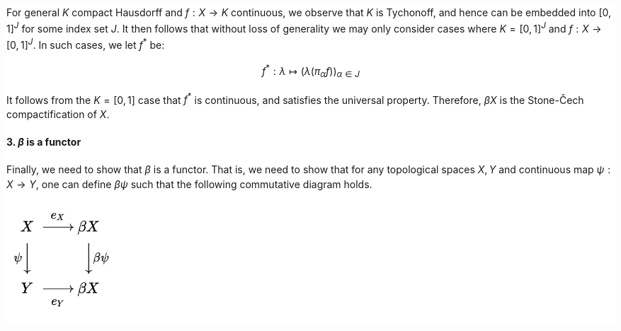 For general $K$ compact Hausdorff and $f: X \to K$ continuous, we observe that $K$ is Tychonoff, and hence can be embedded into $[0, 1]^J$ for some index set $J$. It then follows that without loss of generality we may only consider cases where $K = [0, 1]^J$ and $f: X \to [0, 1]^J$. In such cases, we let $f^\ast$ be:

$$
f^\ast : \lambda \mapsto (\lambda (\pi_\alpha f))_{\alpha \in J}
$$

It follows from the $K = [0, 1]$ case that $f^\ast$ is continuous, and satisfies the universal property. Therefore, $\beta X$ is the Stone-Čech compactification of $X$.

#### 3. $\beta$ is a functor

Finally, we need to show that $\beta$ is a functor. That is, we need to show that for any topological spaces $X, Y$ and continuous map $\psi : X \to Y$, one can define $\beta \psi$ such that the following commutative diagram holds.

<img src="/public/stone-cech-3.png" style="width: 100%; max-width: 150px; mix-blend-mode: multiply; margin: 0.5em auto 1em auto;">
